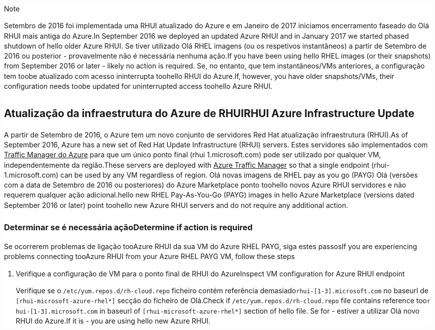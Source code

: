 > [!NOTE]
> <span data-ttu-id="d4fbd-108">Setembro de 2016 foi implementada uma RHUI atualizado do Azure e em Janeiro de 2017 iniciamos encerramento faseado do Olá RHUI mais antiga do Azure.</span><span class="sxs-lookup"><span data-stu-id="d4fbd-108">In September 2016 we deployed an updated Azure RHUI and in January 2017 we started phased shutdown of hello older Azure RHUI.</span></span> <span data-ttu-id="d4fbd-109">Se tiver utilizado Olá RHEL imagens (ou os respetivos instantâneos) a partir de Setembro de 2016 ou posterior - provavelmente não é necessária nenhuma ação.</span><span class="sxs-lookup"><span data-stu-id="d4fbd-109">If you have been using hello RHEL images (or their snapshots) from September 2016 or later - likely no action is required.</span></span> <span data-ttu-id="d4fbd-110">Se, no entanto, que tem instantâneos/VMs anteriores, a configuração tem toobe atualizado com acesso ininterrupta toohello RHUI do Azure.</span><span class="sxs-lookup"><span data-stu-id="d4fbd-110">If, however, you have older snapshots/VMs, their configuration needs toobe updated for uninterrupted access toohello Azure RHUI.</span></span>
> 

## <a name="rhui-azure-infrastructure-update"></a><span data-ttu-id="d4fbd-111">Atualização da infraestrutura do Azure de RHUI</span><span class="sxs-lookup"><span data-stu-id="d4fbd-111">RHUI Azure Infrastructure Update</span></span>
<span data-ttu-id="d4fbd-112">A partir de Setembro de 2016, o Azure tem um novo conjunto de servidores Red Hat atualização infraestrutura (RHUI).</span><span class="sxs-lookup"><span data-stu-id="d4fbd-112">As of September 2016, Azure has a new set of Red Hat Update Infrastructure (RHUI) servers.</span></span> <span data-ttu-id="d4fbd-113">Estes servidores são implementados com [Traffic Manager do Azure](https://azure.microsoft.com/services/traffic-manager/) para que um único ponto final (rhui 1.microsoft.com) pode ser utilizado por qualquer VM, independentemente da região.</span><span class="sxs-lookup"><span data-stu-id="d4fbd-113">These servers are deployed with [Azure Traffic Manager](https://azure.microsoft.com/services/traffic-manager/) so that a single endpoint (rhui-1.microsoft.com) can be used by any VM regardless of region.</span></span> <span data-ttu-id="d4fbd-114">Olá novas imagens de RHEL pay as you go (PAYG) Olá (versões com a data de Setembro de 2016 ou posteriores) do Azure Marketplace ponto toohello novos Azure RHUI servidores e não requerem qualquer ação adicional.</span><span class="sxs-lookup"><span data-stu-id="d4fbd-114">hello new RHEL Pay-As-You-Go (PAYG) images in hello Azure Marketplace (versions dated September 2016 or later) point toohello new Azure RHUI servers and do not require any additional action.</span></span>

### <a name="determine-if-action-is-required"></a><span data-ttu-id="d4fbd-115">Determinar se é necessária ação</span><span class="sxs-lookup"><span data-stu-id="d4fbd-115">Determine if action is required</span></span>
<span data-ttu-id="d4fbd-116">Se ocorrerem problemas de ligação tooAzure RHUI da sua VM do Azure RHEL PAYG, siga estes passos</span><span class="sxs-lookup"><span data-stu-id="d4fbd-116">If you are experiencing problems connecting tooAzure RHUI from your Azure RHEL PAYG VM, follow these steps</span></span>
1. <span data-ttu-id="d4fbd-117">Verifique a configuração de VM para o ponto final de RHUI do Azure</span><span class="sxs-lookup"><span data-stu-id="d4fbd-117">Inspect VM configuration for Azure RHUI endpoint</span></span>

    <span data-ttu-id="d4fbd-118">Verifique se o `/etc/yum.repos.d/rh-cloud.repo` ficheiro contém referência demasiado`rhui-[1-3].microsoft.com` no baseurl de `[rhui-microsoft-azure-rhel*]` secção do ficheiro de Olá.</span><span class="sxs-lookup"><span data-stu-id="d4fbd-118">Check if `/etc/yum.repos.d/rh-cloud.repo` file contains reference too`rhui-[1-3].microsoft.com` in baseurl of `[rhui-microsoft-azure-rhel*]` section of hello file.</span></span> <span data-ttu-id="d4fbd-119">Se for - estiver a utilizar Olá novo RHUI do Azure.</span><span class="sxs-lookup"><span data-stu-id="d4fbd-119">If it is - you are using hello new Azure RHUI.</span></span>
